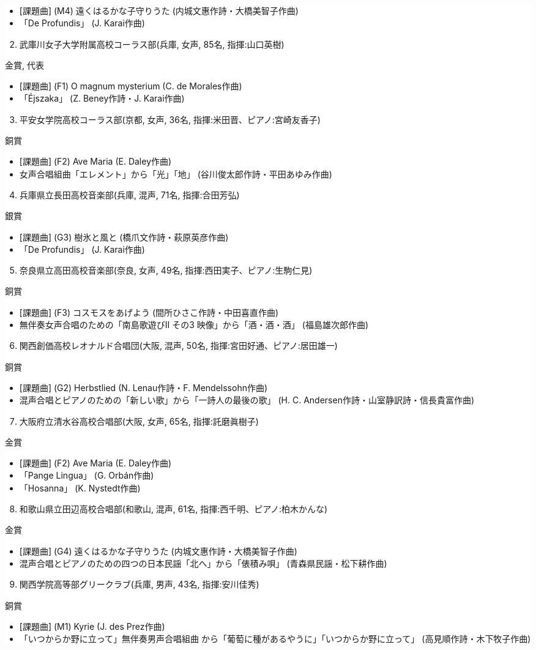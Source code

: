 -   \[課題曲\] (M4) 遠くはるかな子守りうた (内城文惠作詩・大橋美智子作曲)
-   「De Profundis」 (J. Karai作曲)

2. <span class="choir-name">武庫川女子大学附属高校コーラス部</span>(兵庫, 女声, 85名, 指揮:山口英樹)

金賞, 代表

-   \[課題曲\] (F1) O magnum mysterium (C. de Morales作曲)
-   「Éjszaka」 (Z. Beney作詩・J. Karai作曲)

3. <span class="choir-name">平安女学院高校コーラス部</span>(京都, 女声, 36名, 指揮:米田晋、ピアノ:宮崎友香子)

銅賞

-   \[課題曲\] (F2) Ave Maria (E. Daley作曲)
-   女声合唱組曲「エレメント」から「光」「地」 (谷川俊太郎作詩・平田あゆみ作曲)

4. <span class="choir-name">兵庫県立長田高校音楽部</span>(兵庫, 混声, 71名, 指揮:合田芳弘)

銀賞

-   \[課題曲\] (G3) 樹氷と風と (橋爪文作詩・萩原英彦作曲)
-   「De Profundis」 (J. Karai作曲)

5. <span class="choir-name">奈良県立高田高校音楽部</span>(奈良, 女声, 49名, 指揮:西田実子、ピアノ:生駒仁見)

銅賞

-   \[課題曲\] (F3) コスモスをあげよう (間所ひさこ作詩・中田喜直作曲)
-   無伴奏女声合唱のための「南島歌遊びⅡ その3 映像」から「酒・酒・酒」 (福島雄次郎作曲)

6. <span class="choir-name">関西創価高校レオナルド合唱団</span>(大阪, 混声, 50名, 指揮:宮田好通、ピアノ:居田雄一)

銅賞

-   \[課題曲\] (G2) Herbstlied (N. Lenau作詩・F. Mendelssohn作曲)
-   混声合唱とピアノのための「新しい歌」から「一詩人の最後の歌」 (H. C. Andersen作詩・山室静訳詩・信長貴富作曲)

7. <span class="choir-name">大阪府立清水谷高校合唱部</span>(大阪, 女声, 65名, 指揮:託磨眞樹子)

金賞

-   \[課題曲\] (F2) Ave Maria (E. Daley作曲)
-   「Pange Lingua」 (G. Orbán作曲)
-   「Hosanna」 (K. Nystedt作曲)

8. <span class="choir-name">和歌山県立田辺高校合唱部</span>(和歌山, 混声, 61名, 指揮:西千明、ピアノ:柏木かんな)

金賞

-   \[課題曲\] (G4) 遠くはるかな子守りうた (内城文惠作詩・大橋美智子作曲)
-   混声合唱とピアノのための四つの日本民謡「北へ」から「俵積み唄」 (青森県民謡・松下耕作曲)

9. <span class="choir-name">関西学院高等部グリークラブ</span>(兵庫, 男声, 43名, 指揮:安川佳秀)

銅賞

-   \[課題曲\] (M1) Kyrie (J. des Prez作曲)
-   「いつからか野に立って」無伴奏男声合唱組曲 から「葡萄に種があるやうに」「いつからか野に立って」 (高見順作詩・木下牧子作曲)
